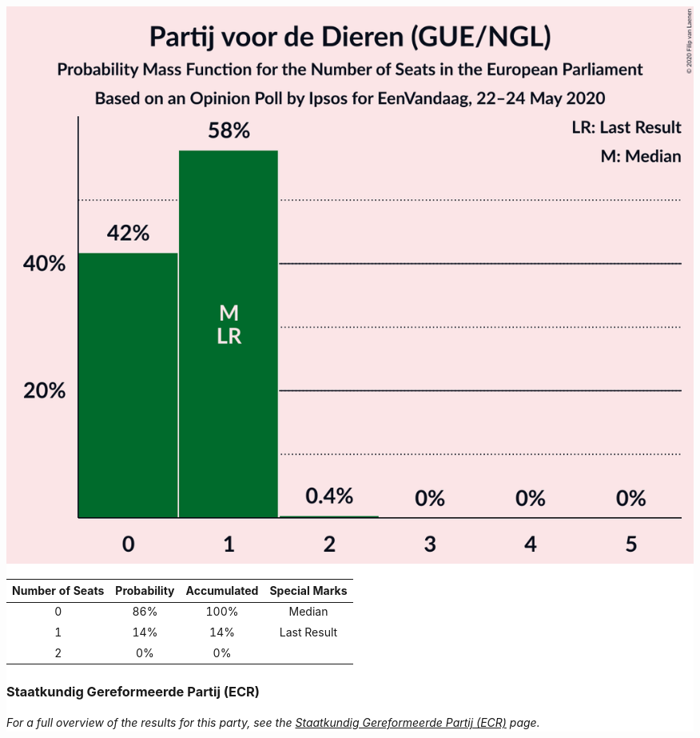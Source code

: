 ![Graph with seats probability mass function not yet produced](2020-05-24-Ipsos-seats-pmf-partijvoordedierenguengl.png "Seats Probability Mass Function")

| Number of Seats | Probability | Accumulated | Special Marks |
|:---------------:|:-----------:|:-----------:|:-------------:|
| 0 | 86% | 100% | Median |
| 1 | 14% | 14% | Last Result |
| 2 | 0% | 0% |  |

### Staatkundig Gereformeerde Partij (ECR)

*For a full overview of the results for this party, see the [Staatkundig Gereformeerde Partij (ECR)](party-staatkundiggereformeerdepartijecr.html) page.*
